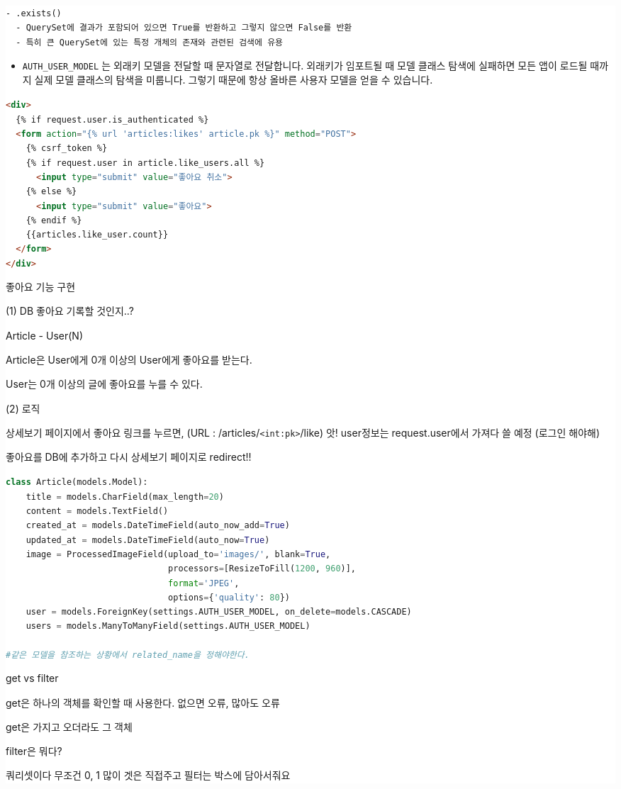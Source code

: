     - .exists()
      - QuerySet에 결과가 포함되어 있으면 True를 반환하고 그렇지 않으면 False를 반환
      - 특히 큰 QuerySet에 있는 특정 개체의 존재와 관련된 검색에 유용

  - `AUTH_USER_MODEL` 는 외래키 모델을 전달할 때 문자열로 전달합니다. 외래키가 임포트될 때 모델 클래스 탐색에 실패하면 모든 앱이 로드될 때까지 실제 모델 클래스의 탐색을 미룹니다. 그렇기 때문에 항상 올바른 사용자 모델을 얻을 수 있습니다.

  ```html
  <div>
    {% if request.user.is_authenticated %}
    <form action="{% url 'articles:likes' article.pk %}" method="POST">
      {% csrf_token %}
      {% if request.user in article.like_users.all %}
      	<input type="submit" value="좋아요 취소">
      {% else %}
      	<input type="submit" value="좋아요">
      {% endif %}
      {{articles.like_user.count}}
    </form>
  </div>
  ```

  

  

  좋아요 기능 구현

(1) DB 좋아요 기록할 것인지..?

Article - User(N)

Article은 User에게 0개 이상의 User에게 좋아요를 받는다.

User는 0개 이상의 글에 좋아요를 누를 수 있다.

(2) 로직

상세보기 페이지에서 좋아요 링크를  누르면, (URL : /articles/`<int:pk>`/like) 앗! user정보는 request.user에서 가져다 쓸 예정 (로그인 해야해)

좋아요를 DB에 추가하고 다시 상세보기 페이지로 redirect!!





```python
class Article(models.Model):
    title = models.CharField(max_length=20)
    content = models.TextField()
    created_at = models.DateTimeField(auto_now_add=True)
    updated_at = models.DateTimeField(auto_now=True)
    image = ProcessedImageField(upload_to='images/', blank=True,
                                processors=[ResizeToFill(1200, 960)],
                                format='JPEG',
                                options={'quality': 80})
    user = models.ForeignKey(settings.AUTH_USER_MODEL, on_delete=models.CASCADE)
    users = models.ManyToManyField(settings.AUTH_USER_MODEL)

#같은 모델을 참조하는 상황에서 related_name을 정해야한다.
```

get vs filter 

get은 하나의 객체를 확인할 때 사용한다. 없으면 오류, 많아도 오류

get은 가지고 오더라도 그 객체



filter은 뭐다?

쿼리셋이다 무조건 0, 1 많이  겟은 직접주고 필터는 박스에 담아서줘요

